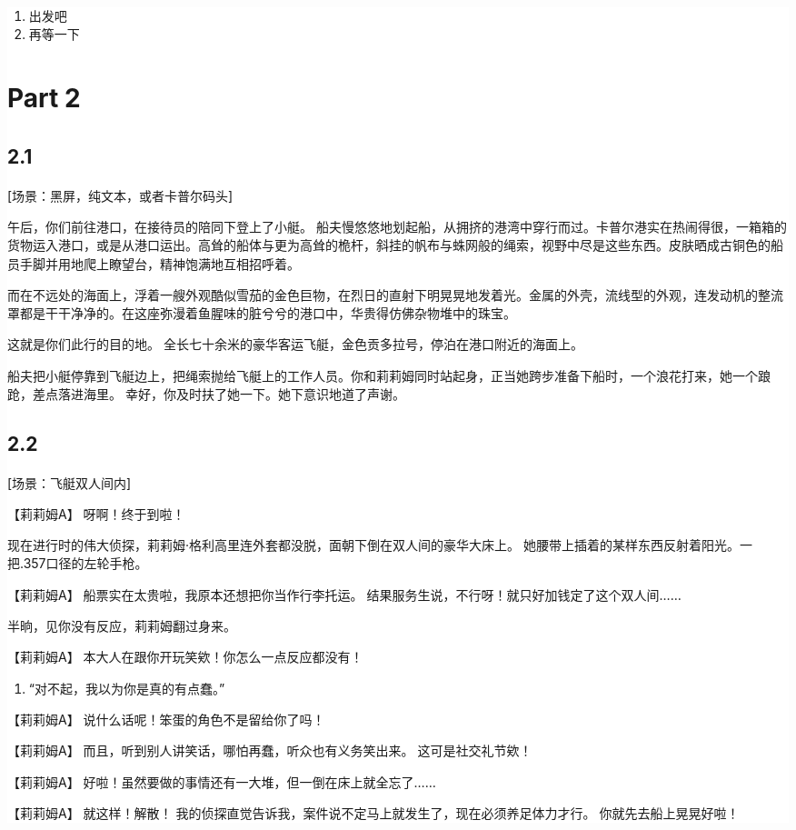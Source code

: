1.	出发吧
2.	再等一下

# Part 2
## 2.1
[场景：黑屏，纯文本，或者卡普尔码头]

午后，你们前往港口，在接待员的陪同下登上了小艇。
船夫慢悠悠地划起船，从拥挤的港湾中穿行而过。卡普尔港实在热闹得很，一箱箱的货物运入港口，或是从港口运出。高耸的船体与更为高耸的桅杆，斜挂的帆布与蛛网般的绳索，视野中尽是这些东西。皮肤晒成古铜色的船员手脚并用地爬上瞭望台，精神饱满地互相招呼着。

而在不远处的海面上，浮着一艘外观酷似雪茄的金色巨物，在烈日的直射下明晃晃地发着光。金属的外壳，流线型的外观，连发动机的整流罩都是干干净净的。在这座弥漫着鱼腥味的脏兮兮的港口中，华贵得仿佛杂物堆中的珠宝。

这就是你们此行的目的地。
全长七十余米的豪华客运飞艇，金色贡多拉号，停泊在港口附近的海面上。

船夫把小艇停靠到飞艇边上，把绳索抛给飞艇上的工作人员。你和莉莉姆同时站起身，正当她跨步准备下船时，一个浪花打来，她一个踉跄，差点落进海里。
幸好，你及时扶了她一下。她下意识地道了声谢。

## 2.2
[场景：飞艇双人间内]

【莉莉姆A】
呀啊！终于到啦！

现在进行时的伟大侦探，莉莉姆·格利高里连外套都没脱，面朝下倒在双人间的豪华大床上。
她腰带上插着的某样东西反射着阳光。一把.357口径的左轮手枪。

【莉莉姆A】
船票实在太贵啦，我原本还想把你当作行李托运。
结果服务生说，不行呀！就只好加钱定了这个双人间……

半晌，见你没有反应，莉莉姆翻过身来。

【莉莉姆A】
本大人在跟你开玩笑欸！你怎么一点反应都没有！

1.	“对不起，我以为你是真的有点蠢。”

【莉莉姆A】
说什么话呢！笨蛋的角色不是留给你了吗！ 

【莉莉姆A】
而且，听到别人讲笑话，哪怕再蠢，听众也有义务笑出来。
这可是社交礼节欸！

【莉莉姆A】
好啦！虽然要做的事情还有一大堆，但一倒在床上就全忘了……

【莉莉姆A】
就这样！解散！
我的侦探直觉告诉我，案件说不定马上就发生了，现在必须养足体力才行。
你就先去船上晃晃好啦！

